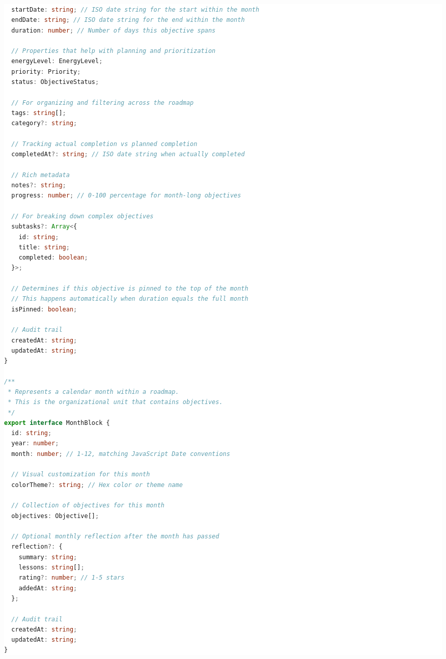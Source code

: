 ```typescript
  startDate: string; // ISO date string for the start within the month
  endDate: string; // ISO date string for the end within the month
  duration: number; // Number of days this objective spans
  
  // Properties that help with planning and prioritization
  energyLevel: EnergyLevel;
  priority: Priority;
  status: ObjectiveStatus;
  
  // For organizing and filtering across the roadmap
  tags: string[];
  category?: string;
  
  // Tracking actual completion vs planned completion
  completedAt?: string; // ISO date string when actually completed
  
  // Rich metadata
  notes?: string;
  progress: number; // 0-100 percentage for month-long objectives
  
  // For breaking down complex objectives
  subtasks?: Array<{
    id: string;
    title: string;
    completed: boolean;
  }>;
  
  // Determines if this objective is pinned to the top of the month
  // This happens automatically when duration equals the full month
  isPinned: boolean;
  
  // Audit trail
  createdAt: string;
  updatedAt: string;
}

/**
 * Represents a calendar month within a roadmap.
 * This is the organizational unit that contains objectives.
 */
export interface MonthBlock {
  id: string;
  year: number;
  month: number; // 1-12, matching JavaScript Date conventions
  
  // Visual customization for this month
  colorTheme?: string; // Hex color or theme name
  
  // Collection of objectives for this month
  objectives: Objective[];
  
  // Optional monthly reflection after the month has passed
  reflection?: {
    summary: string;
    lessons: string[];
    rating?: number; // 1-5 stars
    addedAt: string;
  };
  
  // Audit trail
  createdAt: string;
  updatedAt: string;
}
```